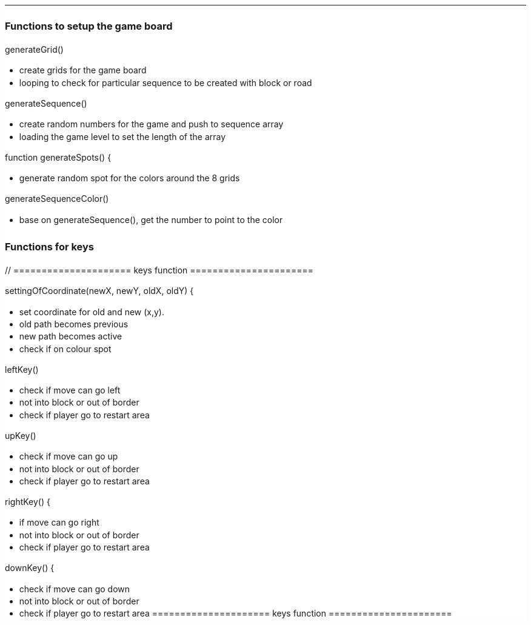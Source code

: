 

---

### Functions to setup the game board



generateGrid()
* create grids for the game board
* looping to check for particular sequence to be created with block or road


generateSequence()
* create random numbers for the game and push to sequence array
* loading the game level to set the length of the array


function generateSpots() {
* generate random spot for the colors around the 8 grids



generateSequenceColor()
* base on generateSequence(), get the number to point to the color



### Functions for keys

// ===================== keys function ======================


settingOfCoordinate(newX, newY, oldX, oldY) {
* set coordinate for old and new (x,y).
* old path becomes previous
* new path becomes active
* check if on colour spot


leftKey()
* check if move can go left
* not into block or out of border
* check if player go to restart area  


upKey()
* check if move can go up
* not into block or out of border
* check if player go to restart area


rightKey() {
* if move can go right
* not into block or out of border
* check if player go to restart area


downKey() {
* check if move can go down
* not into block or out of border
* check if player go to restart area
 ===================== keys function ======================
